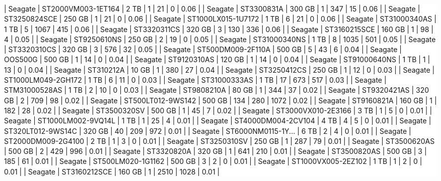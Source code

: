 | Seagate   | ST2000VM003-1ET164 | 2 TB   | 1       | 21    | 0     | 0.06   |
| Seagate   | ST3300831A         | 300 GB | 1       | 347   | 15    | 0.06   |
| Seagate   | ST3250824SCE       | 250 GB | 1       | 21    | 0     | 0.06   |
| Seagate   | ST1000LX015-1U7172 | 1 TB   | 6       | 21    | 0     | 0.06   |
| Seagate   | ST31000340AS       | 1 TB   | 5       | 1067  | 415   | 0.06   |
| Seagate   | ST3320311CS        | 320 GB | 3       | 130   | 336   | 0.06   |
| Seagate   | ST3160215SCE       | 160 GB | 1       | 98    | 4     | 0.05   |
| Seagate   | ST9250610NS        | 250 GB | 2       | 19    | 0     | 0.05   |
| Seagate   | ST31000340NS       | 1 TB   | 8       | 1035  | 501   | 0.05   |
| Seagate   | ST3320310CS        | 320 GB | 3       | 576   | 32    | 0.05   |
| Seagate   | ST500DM009-2F110A  | 500 GB | 5       | 43    | 6     | 0.04   |
| Seagate   | OOS500G            | 500 GB | 1       | 14    | 0     | 0.04   |
| Seagate   | ST9120310AS        | 120 GB | 1       | 14    | 0     | 0.04   |
| Seagate   | ST91000640NS       | 1 TB   | 1       | 13    | 0     | 0.04   |
| Seagate   | ST310212A          | 10 GB  | 1       | 380   | 27    | 0.04   |
| Seagate   | ST3250412CS        | 250 GB | 1       | 12    | 0     | 0.03   |
| Seagate   | ST1000LM049-2GH172 | 1 TB   | 6       | 11    | 0     | 0.03   |
| Seagate   | ST31000333AS       | 1 TB   | 17      | 673   | 517   | 0.03   |
| Seagate   | STM31000528AS      | 1 TB   | 2       | 10    | 0     | 0.03   |
| Seagate   | ST9808210A         | 80 GB  | 1       | 344   | 37    | 0.02   |
| Seagate   | ST9320421AS        | 320 GB | 2       | 709   | 98    | 0.02   |
| Seagate   | ST500LT012-9WS142  | 500 GB | 134     | 280   | 1072  | 0.02   |
| Seagate   | ST9160821A         | 160 GB | 1       | 182   | 28    | 0.02   |
| Seagate   | ST3500320SV        | 500 GB | 1       | 45    | 7     | 0.02   |
| Seagate   | ST3000VX010-2E3166 | 3 TB   | 1       | 5     | 0     | 0.01   |
| Seagate   | ST1000LM002-9VQ14L | 1 TB   | 1       | 25    | 4     | 0.01   |
| Seagate   | ST4000DM004-2CV104 | 4 TB   | 4       | 5     | 0     | 0.01   |
| Seagate   | ST320LT012-9WS14C  | 320 GB | 40      | 209   | 972   | 0.01   |
| Seagate   | ST6000NM0115-1Y... | 6 TB   | 2       | 4     | 0     | 0.01   |
| Seagate   | ST2000DM009-2G4100 | 2 TB   | 1       | 3     | 0     | 0.01   |
| Seagate   | ST3250310SV        | 250 GB | 1       | 287   | 79    | 0.01   |
| Seagate   | ST3500620AS        | 500 GB | 2       | 429   | 996   | 0.01   |
| Seagate   | ST3320820A         | 320 GB | 1       | 641   | 210   | 0.01   |
| Seagate   | ST3500820AS        | 500 GB | 3       | 185   | 61    | 0.01   |
| Seagate   | ST500LM020-1G1162  | 500 GB | 3       | 2     | 0     | 0.01   |
| Seagate   | ST1000VX005-2EZ102 | 1 TB   | 1       | 2     | 0     | 0.01   |
| Seagate   | ST3160212SCE       | 160 GB | 1       | 2510  | 1028  | 0.01   |